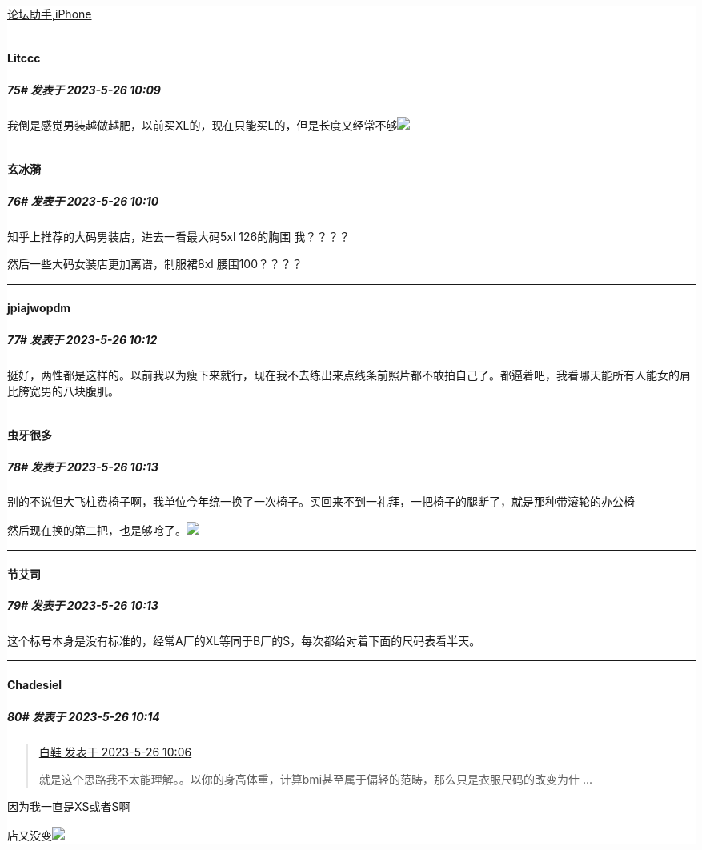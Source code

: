 [论坛助手,iPhone](https://bbs.saraba1st.com/2b/forum.php?mod=viewthread&amp;tid=2029836)

*****

####  Litccc  
##### 75#       发表于 2023-5-26 10:09

我倒是感觉男装越做越肥，以前买XL的，现在只能买L的，但是长度又经常不够<img src="https://static.saraba1st.com/image/smiley/face2017/001.png" referrerpolicy="no-referrer">

*****

####  玄冰漪  
##### 76#       发表于 2023-5-26 10:10

知乎上推荐的大码男装店，进去一看最大码5xl 126的胸围 我？？？？

然后一些大码女装店更加离谱，制服裙8xl 腰围100？？？？

*****

####  jpiajwopdm  
##### 77#       发表于 2023-5-26 10:12

挺好，两性都是这样的。以前我以为瘦下来就行，现在我不去练出来点线条前照片都不敢拍自己了。都逼着吧，我看哪天能所有人能女的肩比胯宽男的八块腹肌。

*****

####  虫牙很多  
##### 78#       发表于 2023-5-26 10:13

别的不说但大飞柱费椅子啊，我单位今年统一换了一次椅子。买回来不到一礼拜，一把椅子的腿断了，就是那种带滚轮的办公椅

然后现在换的第二把，也是够呛了。<img src="https://static.saraba1st.com/image/smiley/face2017/117.png" referrerpolicy="no-referrer">

*****

####  节艾司  
##### 79#       发表于 2023-5-26 10:13

这个标号本身是没有标准的，经常A厂的XL等同于B厂的S，每次都给对着下面的尺码表看半天。

*****

####  Chadesiel  
##### 80#       发表于 2023-5-26 10:14

<blockquote><a href="httphttps://bbs.saraba1st.com/2b/forum.php?mod=redirect&amp;goto=findpost&amp;pid=60995502&amp;ptid=2136116" target="_blank">白鞋 发表于 2023-5-26 10:06</a>

就是这个思路我不太能理解。。以你的身高体重，计算bmi甚至属于偏轻的范畴，那么只是衣服尺码的改变为什 ...</blockquote>
因为我一直是XS或者S啊

店又没变<img src="https://static.saraba1st.com/image/smiley/face2017/094.png" referrerpolicy="no-referrer">
